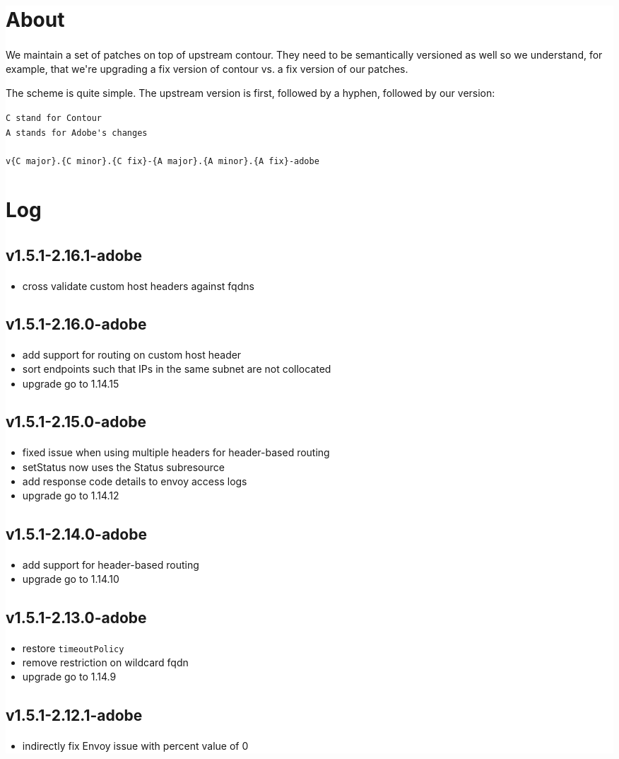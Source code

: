 # About

We maintain a set of patches on top of upstream contour. They need to be
semantically versioned as well so we understand, for example, that we're
upgrading a fix version of contour vs. a fix version of our patches.

The scheme is quite simple. The upstream version is first, followed by a hyphen,
followed by our version:

```
C stand for Contour
A stands for Adobe's changes

v{C major}.{C minor}.{C fix}-{A major}.{A minor}.{A fix}-adobe
```

# Log

## v1.5.1-2.16.1-adobe

- cross validate custom host headers against fqdns

## v1.5.1-2.16.0-adobe

- add support for routing on custom host header
- sort endpoints such that IPs in the same subnet are not collocated
- upgrade go to 1.14.15

## v1.5.1-2.15.0-adobe

- fixed issue when using multiple headers for header-based routing
- setStatus now uses the Status subresource
- add response code details to envoy access logs
- upgrade go to 1.14.12

## v1.5.1-2.14.0-adobe

- add support for header-based routing
- upgrade go to 1.14.10

## v1.5.1-2.13.0-adobe

- restore `timeoutPolicy`
- remove restriction on wildcard fqdn
- upgrade go to 1.14.9

## v1.5.1-2.12.1-adobe

- indirectly fix Envoy issue with percent value of 0
